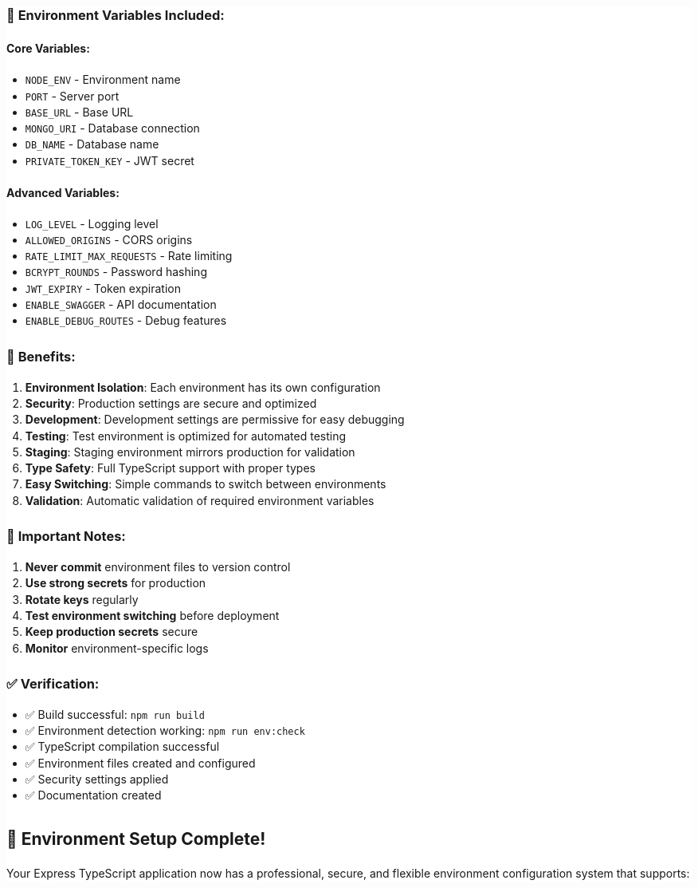 ### 📝 **Environment Variables Included:**

#### **Core Variables:**
- `NODE_ENV` - Environment name
- `PORT` - Server port
- `BASE_URL` - Base URL
- `MONGO_URI` - Database connection
- `DB_NAME` - Database name
- `PRIVATE_TOKEN_KEY` - JWT secret

#### **Advanced Variables:**
- `LOG_LEVEL` - Logging level
- `ALLOWED_ORIGINS` - CORS origins
- `RATE_LIMIT_MAX_REQUESTS` - Rate limiting
- `BCRYPT_ROUNDS` - Password hashing
- `JWT_EXPIRY` - Token expiration
- `ENABLE_SWAGGER` - API documentation
- `ENABLE_DEBUG_ROUTES` - Debug features

### 🎯 **Benefits:**

1. **Environment Isolation**: Each environment has its own configuration
2. **Security**: Production settings are secure and optimized
3. **Development**: Development settings are permissive for easy debugging
4. **Testing**: Test environment is optimized for automated testing
5. **Staging**: Staging environment mirrors production for validation
6. **Type Safety**: Full TypeScript support with proper types
7. **Easy Switching**: Simple commands to switch between environments
8. **Validation**: Automatic validation of required environment variables

### 🚨 **Important Notes:**

1. **Never commit** environment files to version control
2. **Use strong secrets** for production
3. **Rotate keys** regularly
4. **Test environment switching** before deployment
5. **Keep production secrets** secure
6. **Monitor** environment-specific logs

### ✅ **Verification:**

- ✅ Build successful: `npm run build`
- ✅ Environment detection working: `npm run env:check`
- ✅ TypeScript compilation successful
- ✅ Environment files created and configured
- ✅ Security settings applied
- ✅ Documentation created

## 🎉 **Environment Setup Complete!**

Your Express TypeScript application now has a professional, secure, and flexible environment configuration system that supports:
